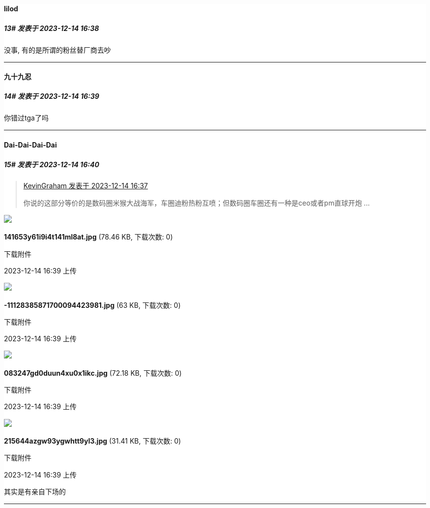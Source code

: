 ####  lilod  
##### 13#       发表于 2023-12-14 16:38

没事, 有的是所谓的粉丝替厂商去吵

*****

####  九十九忍  
##### 14#       发表于 2023-12-14 16:39

你错过tga了吗

*****

####  Dai-Dai-Dai-Dai  
##### 15#       发表于 2023-12-14 16:40

<blockquote><a href="httphttps://bbs.saraba1st.com/2b/forum.php?mod=redirect&amp;goto=findpost&amp;pid=63327580&amp;ptid=2164113" target="_blank">KevinGraham 发表于 2023-12-14 16:37</a>

你说的这部分等价的是数码圈米猴大战海军，车圈迪粉热粉互喷；但数码圈车圈还有一种是ceo或者pm直球开炮 ...</blockquote>

<img src="https://img.saraba1st.com/forum/202312/14/163950ymd9hbcqpzobb2pp.jpg" referrerpolicy="no-referrer">

<strong>141653y61i9i4t141ml8at.jpg</strong> (78.46 KB, 下载次数: 0)

下载附件

2023-12-14 16:39 上传

<img src="https://img.saraba1st.com/forum/202312/14/163959uqjk4qjmle21w2oq.jpg" referrerpolicy="no-referrer">

<strong>-11128385871700094423981.jpg</strong> (63 KB, 下载次数: 0)

下载附件

2023-12-14 16:39 上传

<img src="https://img.saraba1st.com/forum/202312/14/163954w20k2ho8rkb6vovv.jpg" referrerpolicy="no-referrer">

<strong>083247gd0duun4xu0x1ikc.jpg</strong> (72.18 KB, 下载次数: 0)

下载附件

2023-12-14 16:39 上传

<img src="https://img.saraba1st.com/forum/202312/14/163950jxo7psxi26ignzz1.jpg" referrerpolicy="no-referrer">

<strong>215644azgw93ygwhtt9yl3.jpg</strong> (31.41 KB, 下载次数: 0)

下载附件

2023-12-14 16:39 上传

其实是有亲自下场的

*****
